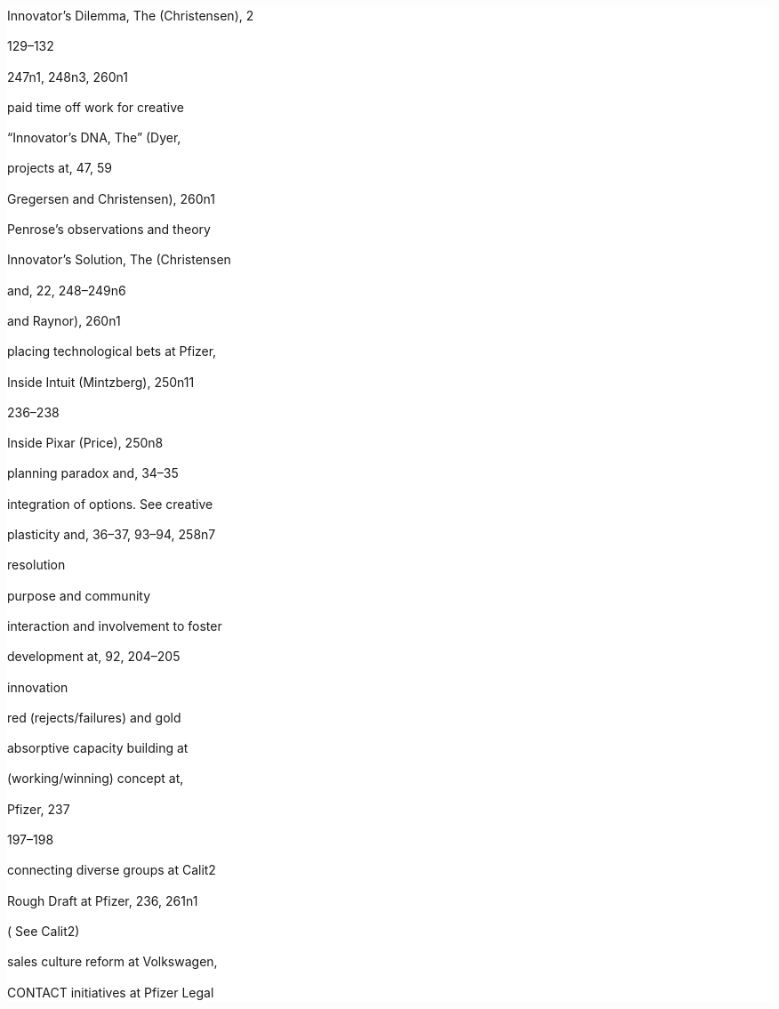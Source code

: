 Innovator’s Dilemma, The (Christensen), 2

129–132

247n1, 248n3, 260n1

paid time off work for creative

“Innovator’s DNA, The” (Dyer,

projects at, 47, 59

Gregersen and Christensen), 260n1

Penrose’s observations and theory

Innovator’s Solution, The (Christensen

and, 22, 248–249n6

and Raynor), 260n1

placing technological bets at Pfizer,

Inside Intuit (Mintzberg), 250n11

236–238

Inside Pixar (Price), 250n8

planning paradox and, 34–35

integration of options. See creative

plasticity and, 36–37, 93–94, 258n7

resolution

purpose and community

interaction and involvement to foster

development at, 92, 204–205

innovation

red (rejects/failures) and gold

absorptive capacity building at

(working/winning) concept at,

Pfizer, 237

197–198

connecting diverse groups at Calit2

Rough Draft at Pfizer, 236, 261n1

( See Calit2)

sales culture reform at Volkswagen,

CONTACT initiatives at Pfizer Legal
